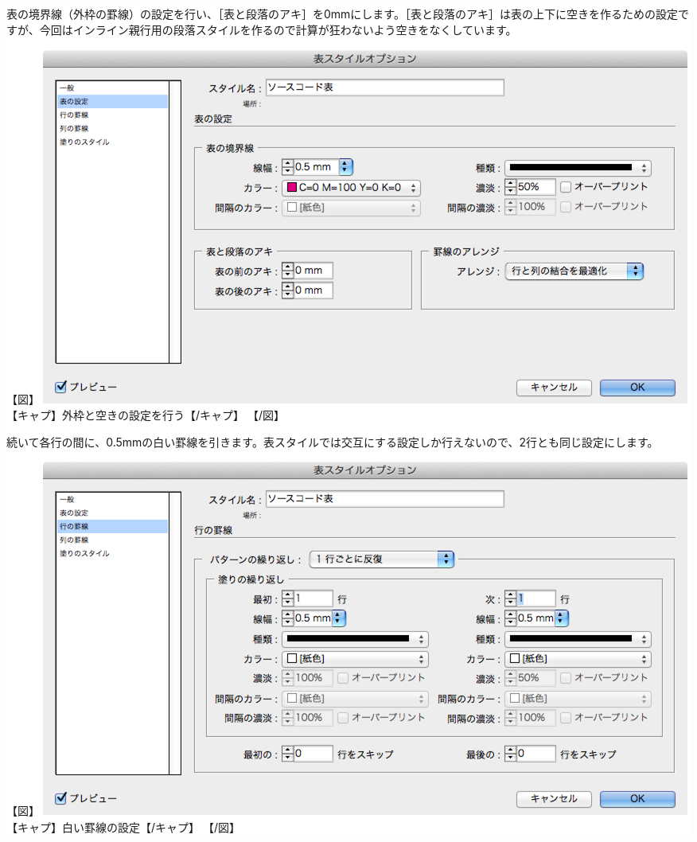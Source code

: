表の境界線（外枠の罫線）の設定を行い、［表と段落のアキ］を0mmにします。［表と段落のアキ］は表の上下に空きを作るための設定ですが、今回はインライン親行用の段落スタイルを作るので計算が狂わないよう空きをなくしています。

【図】
![](img/s4-fig13.png)
【キャプ】外枠と空きの設定を行う【/キャプ】
【/図】

続いて各行の間に、0.5mmの白い罫線を引きます。表スタイルでは交互にする設定しか行えないので、2行とも同じ設定にします。

【図】
![](img/s4-fig14.png)
【キャプ】白い罫線の設定【/キャプ】
【/図】
